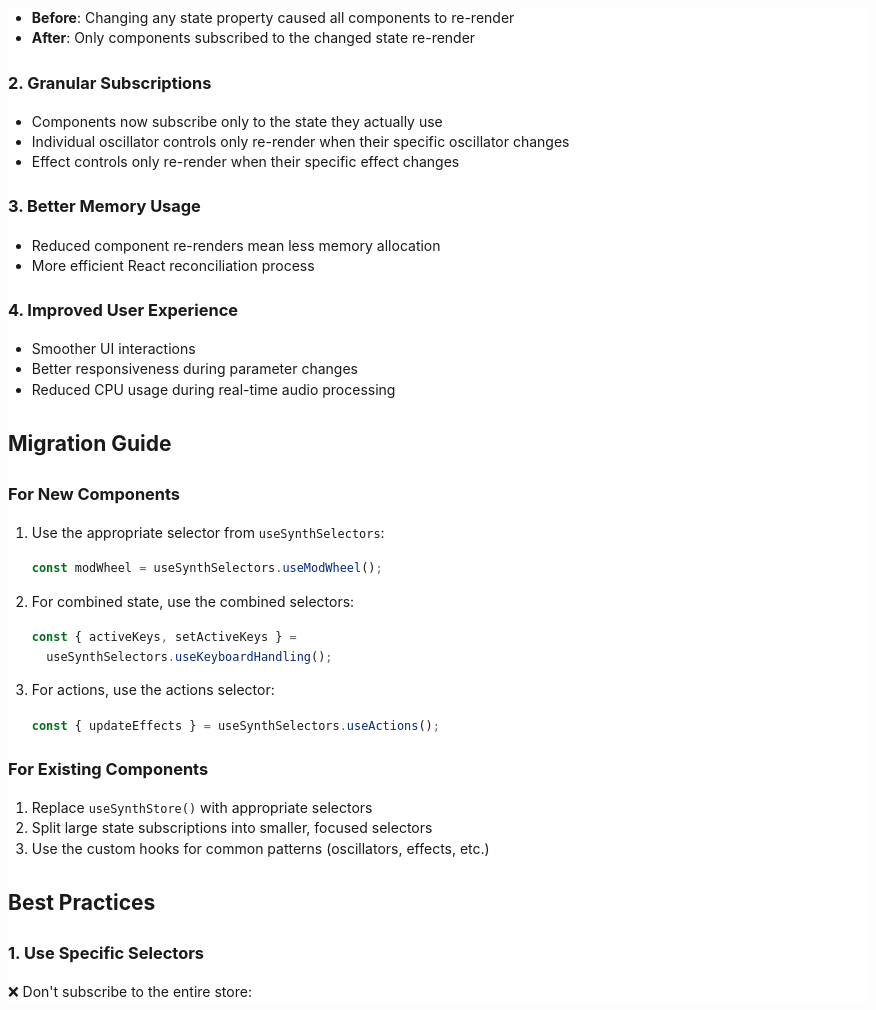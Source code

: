 - **Before**: Changing any state property caused all components to re-render
- **After**: Only components subscribed to the changed state re-render

### 2. Granular Subscriptions

- Components now subscribe only to the state they actually use
- Individual oscillator controls only re-render when their specific oscillator changes
- Effect controls only re-render when their specific effect changes

### 3. Better Memory Usage

- Reduced component re-renders mean less memory allocation
- More efficient React reconciliation process

### 4. Improved User Experience

- Smoother UI interactions
- Better responsiveness during parameter changes
- Reduced CPU usage during real-time audio processing

## Migration Guide

### For New Components

1. Use the appropriate selector from `useSynthSelectors`:

   ```typescript
   const modWheel = useSynthSelectors.useModWheel();
   ```

2. For combined state, use the combined selectors:

   ```typescript
   const { activeKeys, setActiveKeys } =
     useSynthSelectors.useKeyboardHandling();
   ```

3. For actions, use the actions selector:
   ```typescript
   const { updateEffects } = useSynthSelectors.useActions();
   ```

### For Existing Components

1. Replace `useSynthStore()` with appropriate selectors
2. Split large state subscriptions into smaller, focused selectors
3. Use the custom hooks for common patterns (oscillators, effects, etc.)

## Best Practices

### 1. Use Specific Selectors

❌ Don't subscribe to the entire store:
